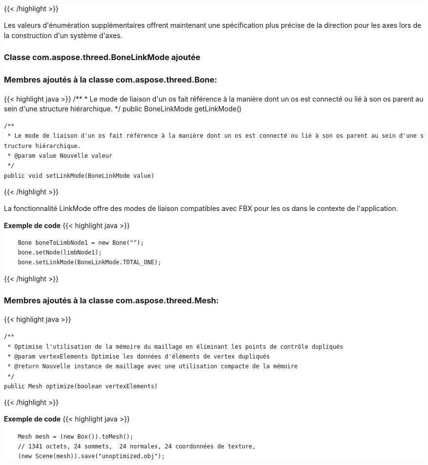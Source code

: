 {{< /highlight >}}

Les valeurs d'énumération supplémentaires offrent maintenant une spécification plus précise de la direction pour les axes lors de la construction d'un système d'axes.



### Classe **com.aspose.threed.BoneLinkMode** ajoutée
### Membres ajoutés à la classe **com.aspose.threed.Bone**:

{{< highlight java >}}
    /**
     * Le mode de liaison d'un os fait référence à la manière dont un os est connecté ou lié à son os parent au sein d'une structure hiérarchique.
     */
    public BoneLinkMode getLinkMode()
    
    /**
     * Le mode de liaison d'un os fait référence à la manière dont un os est connecté ou lié à son os parent au sein d'une structure hiérarchique.
     * @param value Nouvelle valeur
     */
    public void setLinkMode(BoneLinkMode value)

{{< /highlight >}}

La fonctionnalité LinkMode offre des modes de liaison compatibles avec FBX pour les os dans le contexte de l'application.

**Exemple de code**
{{< highlight java >}}

        Bone boneToLimbNode1 = new Bone("");
        bone.setNode(limbNode1);
        bone.setLinkMode(BoneLinkMode.TOTAL_ONE);

{{< /highlight >}}



### Membres ajoutés à la classe **com.aspose.threed.Mesh**:

{{< highlight java >}}

    /**
     * Optimise l'utilisation de la mémoire du maillage en éliminant les points de contrôle dupliqués
     * @param vertexElements Optimise les données d'éléments de vertex dupliqués
     * @return Nouvelle instance de maillage avec une utilisation compacte de la mémoire
     */
    public Mesh optimize(boolean vertexElements)

{{< /highlight >}}

**Exemple de code**
{{< highlight java >}}

        Mesh mesh = (new Box()).toMesh();
        // 1341 octets, 24 sommets,  24 normales, 24 coordonnées de texture,
        (new Scene(mesh)).save("unoptimized.obj");
